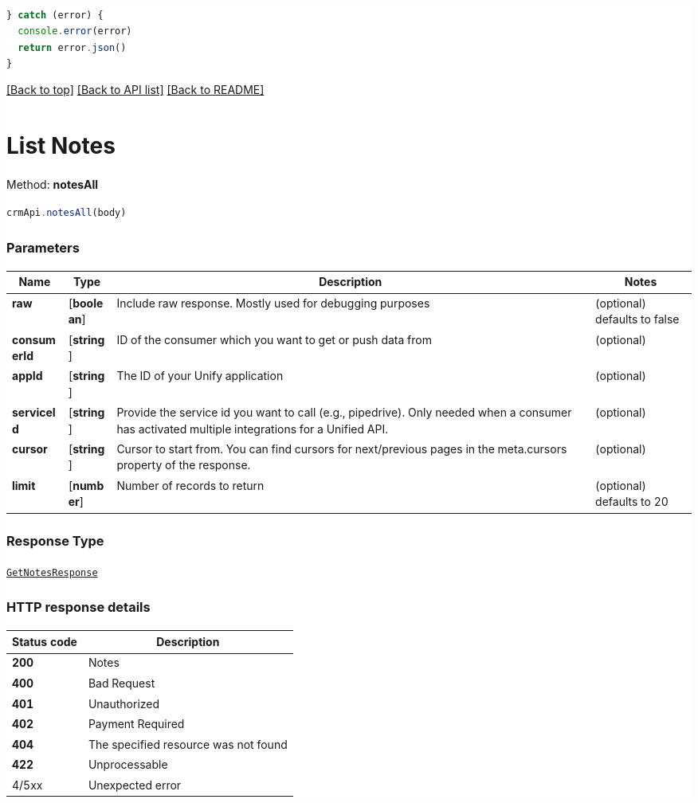 ```typescript
} catch (error) {
  console.error(error)
  return error.json()
}


```


[[Back to top]](#) [[Back to API list]](../../../../README.md#documentation-for-api-endpoints) [[Back to README]](../../../../README.md)

<a name="notesAll"></a>
# List Notes


Method: **notesAll**

```typescript
crmApi.notesAll(body)
```

### Parameters

Name | Type | Description  | Notes
------------- | ------------- | ------------- | -------------
 **raw** | [**boolean**] | Include raw response. Mostly used for debugging purposes | (optional) defaults to false
 **consumerId** | [**string**] | ID of the consumer which you want to get or push data from | (optional) 
 **appId** | [**string**] | The ID of your Unify application | (optional) 
 **serviceId** | [**string**] | Provide the service id you want to call (e.g., pipedrive). Only needed when a consumer has activated multiple integrations for a Unified API. | (optional) 
 **cursor** | [**string**] | Cursor to start from. You can find cursors for next/previous pages in the meta.cursors property of the response. | (optional) 
 **limit** | [**number**] | Number of records to return | (optional) defaults to 20



### Response Type

[`GetNotesResponse`](../models/GetNotesResponse.md)



### HTTP response details
| Status code | Description |
|-------------|-------------|
**200** | Notes | 
**400** | Bad Request | 
**401** | Unauthorized | 
**402** | Payment Required | 
**404** | The specified resource was not found | 
**422** | Unprocessable | 
4/5xx | Unexpected error | 
